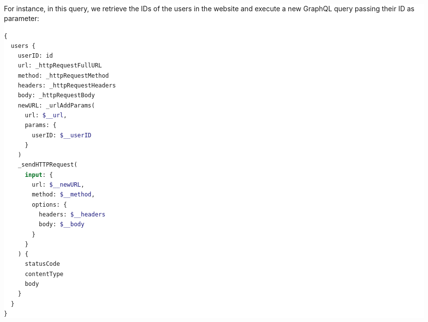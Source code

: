 For instance, in this query, we retrieve the IDs of the users in the website and execute a new GraphQL query passing their ID as parameter:

```graphql
{
  users {
    userID: id
    url: _httpRequestFullURL
    method: _httpRequestMethod
    headers: _httpRequestHeaders
    body: _httpRequestBody
    newURL: _urlAddParams(
      url: $__url,
      params: {
        userID: $__userID
      }
    )
    _sendHTTPRequest(
      input: {
        url: $__newURL,
        method: $__method,
        options: {
          headers: $__headers
          body: $__body
        }
      }
    ) {
      statusCode
      contentType
      body
    }
  }
}
```